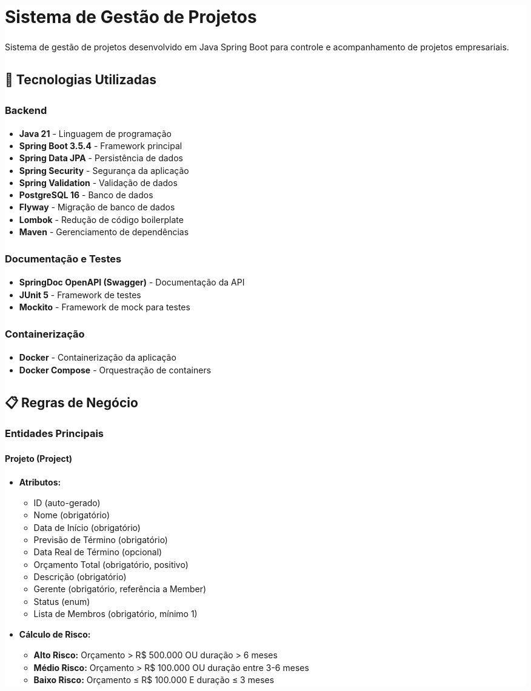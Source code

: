 # Sistema de Gestão de Projetos

Sistema de gestão de projetos desenvolvido em Java Spring Boot para controle e acompanhamento de projetos empresariais.

## 🚀 Tecnologias Utilizadas

### Backend
- **Java 21** - Linguagem de programação
- **Spring Boot 3.5.4** - Framework principal
- **Spring Data JPA** - Persistência de dados
- **Spring Security** - Segurança da aplicação
- **Spring Validation** - Validação de dados
- **PostgreSQL 16** - Banco de dados
- **Flyway** - Migração de banco de dados
- **Lombok** - Redução de código boilerplate
- **Maven** - Gerenciamento de dependências

### Documentação e Testes
- **SpringDoc OpenAPI (Swagger)** - Documentação da API
- **JUnit 5** - Framework de testes
- **Mockito** - Framework de mock para testes

### Containerização
- **Docker** - Containerização da aplicação
- **Docker Compose** - Orquestração de containers

## 📋 Regras de Negócio

### Entidades Principais

#### Projeto (Project)
- **Atributos:**
  - ID (auto-gerado)
  - Nome (obrigatório)
  - Data de Início (obrigatório)
  - Previsão de Término (obrigatório)
  - Data Real de Término (opcional)
  - Orçamento Total (obrigatório, positivo)
  - Descrição (obrigatório)
  - Gerente (obrigatório, referência a Member)
  - Status (enum)
  - Lista de Membros (obrigatório, mínimo 1)

- **Cálculo de Risco:**
  - **Alto Risco:** Orçamento > R$ 500.000 OU duração > 6 meses
  - **Médio Risco:** Orçamento > R$ 100.000 OU duração entre 3-6 meses
  - **Baixo Risco:** Orçamento ≤ R$ 100.000 E duração ≤ 3 meses
